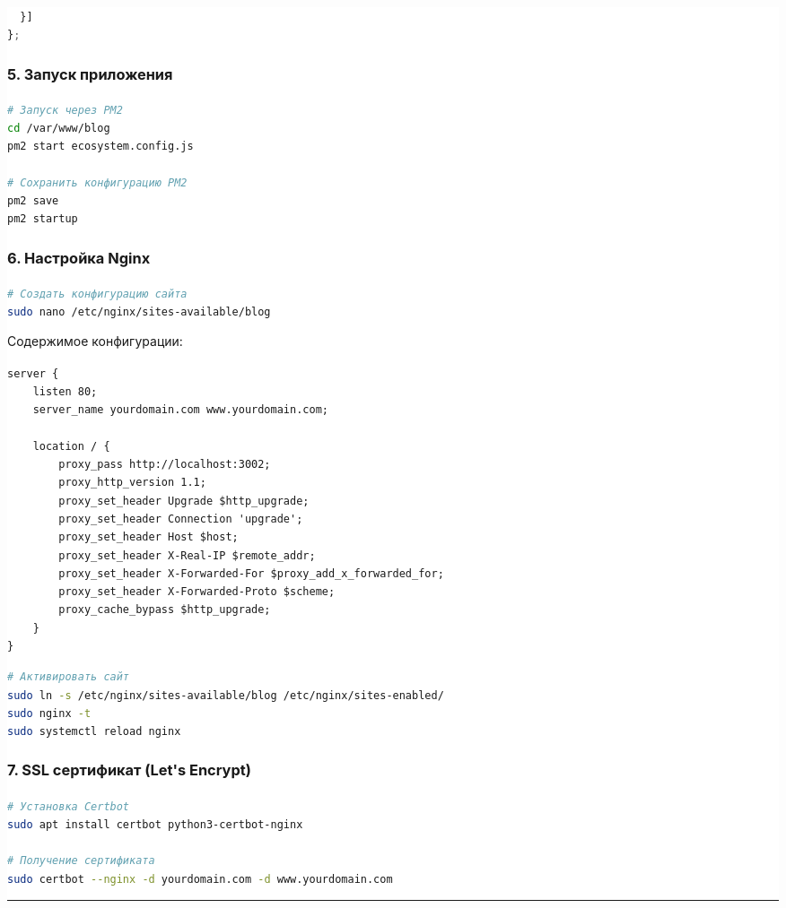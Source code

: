```javascript
  }]
};
```

### 5. Запуск приложения
```bash
# Запуск через PM2
cd /var/www/blog
pm2 start ecosystem.config.js

# Сохранить конфигурацию PM2
pm2 save
pm2 startup
```

### 6. Настройка Nginx
```bash
# Создать конфигурацию сайта
sudo nano /etc/nginx/sites-available/blog
```

Содержимое конфигурации:
```nginx
server {
    listen 80;
    server_name yourdomain.com www.yourdomain.com;

    location / {
        proxy_pass http://localhost:3002;
        proxy_http_version 1.1;
        proxy_set_header Upgrade $http_upgrade;
        proxy_set_header Connection 'upgrade';
        proxy_set_header Host $host;
        proxy_set_header X-Real-IP $remote_addr;
        proxy_set_header X-Forwarded-For $proxy_add_x_forwarded_for;
        proxy_set_header X-Forwarded-Proto $scheme;
        proxy_cache_bypass $http_upgrade;
    }
}
```

```bash
# Активировать сайт
sudo ln -s /etc/nginx/sites-available/blog /etc/nginx/sites-enabled/
sudo nginx -t
sudo systemctl reload nginx
```

### 7. SSL сертификат (Let's Encrypt)
```bash
# Установка Certbot
sudo apt install certbot python3-certbot-nginx

# Получение сертификата
sudo certbot --nginx -d yourdomain.com -d www.yourdomain.com
```

---